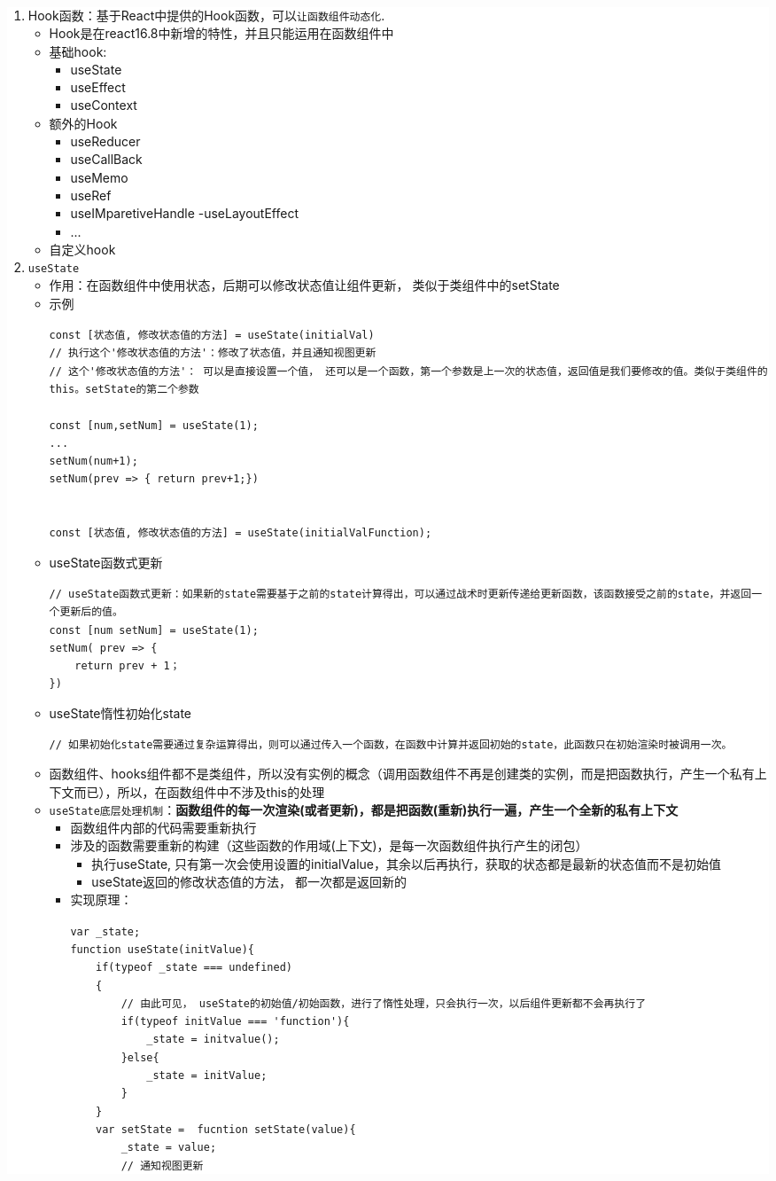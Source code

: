 1. Hook函数：基于React中提供的Hook函数，可以`让函数组件动态化`.
    - Hook是在react16.8中新增的特性，并且只能运用在函数组件中
    - 基础hook:
        - useState
        - useEffect
        - useContext
    - 额外的Hook
        - useReducer
        - useCallBack
        - useMemo
        - useRef
        - useIMparetiveHandle
        -useLayoutEffect
        - ...
    - 自定义hook
2. `useState`
    - 作用：在函数组件中使用状态，后期可以修改状态值让组件更新， 类似于类组件中的setState
    - 示例 
        ```
        const [状态值, 修改状态值的方法] = useState(initialVal)
        // 执行这个'修改状态值的方法'：修改了状态值，并且通知视图更新
        // 这个'修改状态值的方法'： 可以是直接设置一个值， 还可以是一个函数，第一个参数是上一次的状态值，返回值是我们要修改的值。类似于类组件的this。setState的第二个参数

        const [num,setNum] = useState(1);
        ...
        setNum(num+1);
        setNum(prev => { return prev+1;})


        const [状态值, 修改状态值的方法] = useState(initialValFunction);
        ```
    - useState函数式更新
        ```
        // useState函数式更新：如果新的state需要基于之前的state计算得出，可以通过战术时更新传递给更新函数，该函数接受之前的state，并返回一个更新后的值。
        const [num setNum] = useState(1);
        setNum( prev => {
            return prev + 1；
        })
        ```
    - useState惰性初始化state
        ```
        // 如果初始化state需要通过复杂运算得出，则可以通过传入一个函数，在函数中计算并返回初始的state，此函数只在初始渲染时被调用一次。
        ```
    - 函数组件、hooks组件都不是类组件，所以没有实例的概念（调用函数组件不再是创建类的实例，而是把函数执行，产生一个私有上下文而已），所以，在函数组件中不涉及this的处理
    - `useState底层处理机制`：**函数组件的每一次渲染(或者更新)，都是把函数(重新)执行一遍，产生一个全新的私有上下文**
        - 函数组件内部的代码需要重新执行
        - 涉及的函数需要重新的构建（这些函数的作用域(上下文)，是每一次函数组件执行产生的闭包）
            - 执行useState, 只有第一次会使用设置的initialValue，其余以后再执行，获取的状态都是最新的状态值而不是初始值
            - useState返回的修改状态值的方法， 都一次都是返回新的
        - 实现原理：
            ```
            var _state;
            function useState(initValue){
                if(typeof _state === undefined) 
                {
                    // 由此可见， useState的初始值/初始函数，进行了惰性处理，只会执行一次，以后组件更新都不会再执行了
                    if(typeof initValue === 'function'){
                        _state = initvalue();
                    }else{
                        _state = initValue;
                    }
                }
                var setState =  fucntion setState(value){
                    _state = value;
                    // 通知视图更新